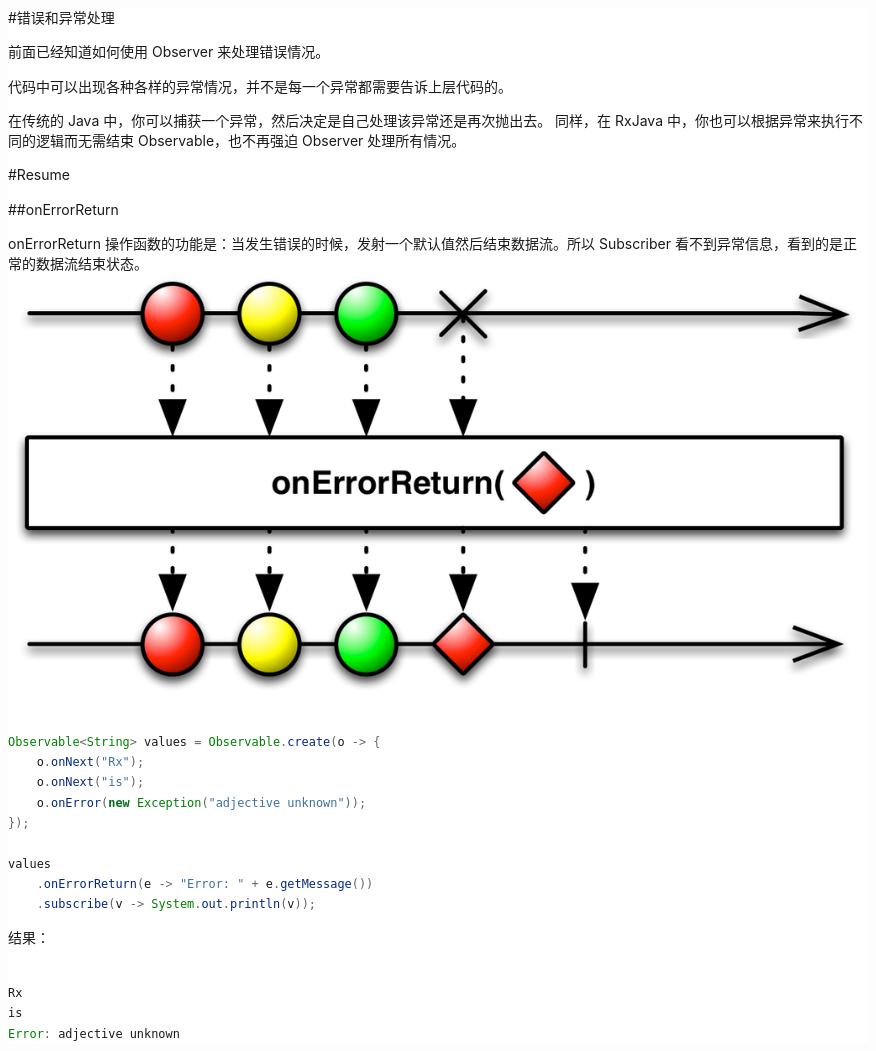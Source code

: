 #错误和异常处理

前面已经知道如何使用 Observer 来处理错误情况。

代码中可以出现各种各样的异常情况，并不是每一个异常都需要告诉上层代码的。

在传统的 Java 中，你可以捕获一个异常，然后决定是自己处理该异常还是再次抛出去。
同样，在 RxJava 中，你也可以根据异常来执行不同的逻辑而无需结束 Observable，也不再强迫 Observer 处理所有情况。

#Resume

##onErrorReturn

onErrorReturn 操作函数的功能是：当发生错误的时候，发射一个默认值然后结束数据流。所以 Subscriber 看不到异常信息，看到的是正常的数据流结束状态。
![image](image/onErrorReturn.png)

```Java

Observable<String> values = Observable.create(o -> {
    o.onNext("Rx");
    o.onNext("is");
    o.onError(new Exception("adjective unknown"));
});

values
    .onErrorReturn(e -> "Error: " + e.getMessage())
    .subscribe(v -> System.out.println(v));
```

结果：
```Java

Rx
is
Error: adjective unknown
```
